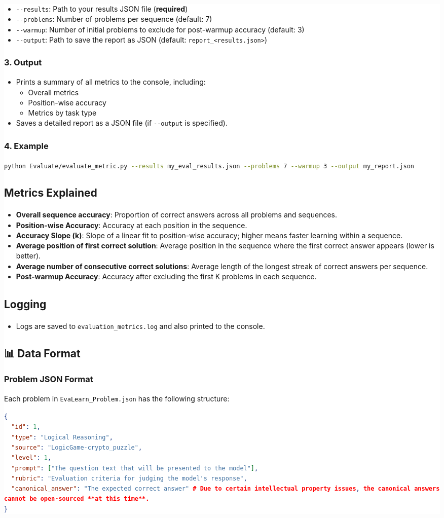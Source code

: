 - `--results`: Path to your results JSON file (**required**)
- `--problems`: Number of problems per sequence (default: 7)
- `--warmup`: Number of initial problems to exclude for post-warmup accuracy (default: 3)
- `--output`: Path to save the report as JSON (default: `report_<results.json>`)

### 3. Output

- Prints a summary of all metrics to the console, including:
  - Overall metrics
  - Position-wise accuracy
  - Metrics by task type
- Saves a detailed report as a JSON file (if `--output` is specified).

### 4. Example

```bash
python Evaluate/evaluate_metric.py --results my_eval_results.json --problems 7 --warmup 3 --output my_report.json
```

## Metrics Explained

- **Overall sequence accuracy**: Proportion of correct answers across all problems and sequences.
- **Position-wise Accuracy**: Accuracy at each position in the sequence.
- **Accuracy Slope (k)**: Slope of a linear fit to position-wise accuracy; higher means faster learning within a sequence.
- **Average position of first correct solution**: Average position in the sequence where the first correct answer appears (lower is better).
- **Average number of consecutive correct solutions**: Average length of the longest streak of correct answers per sequence.
- **Post-warmup Accuracy**: Accuracy after excluding the first K problems in each sequence.


## Logging

- Logs are saved to `evaluation_metrics.log` and also printed to the console.

## 📊 Data Format

### Problem JSON Format

Each problem in `EvaLearn_Problem.json` has the following structure:

```json
{
  "id": 1,
  "type": "Logical Reasoning",
  "source": "LogicGame-crypto_puzzle",
  "level": 1,
  "prompt": ["The question text that will be presented to the model"],
  "rubric": "Evaluation criteria for judging the model's response",
  "canonical_answer": "The expected correct answer" # Due to certain intellectual property issues, the canonical answers cannot be open-sourced **at this time**.
}
```
